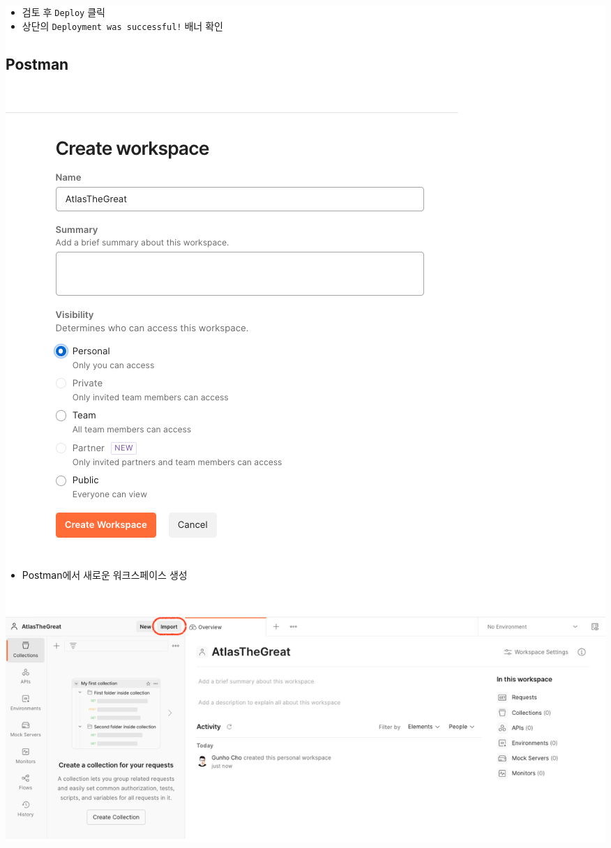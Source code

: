 - 검토 후 `Deploy` 클릭
- 상단의 `Deployment was successful!` 배너 확인

## Postman

<br>

![pm new ws](img-fn/08.pm-new-ws.png)

- Postman에서 새로운 워크스페이스 생성

<br>

![pm import](img-fn/09.pm-import.png)
